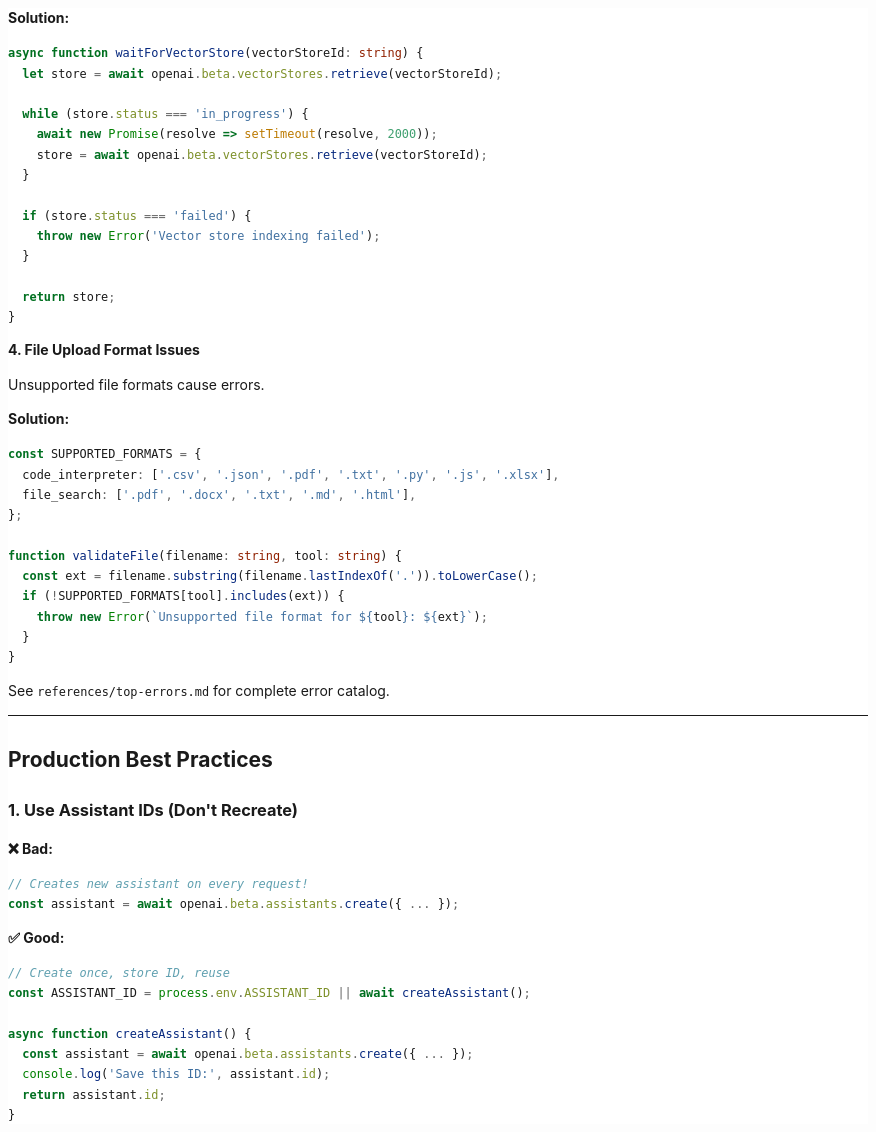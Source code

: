 **Solution:**
```typescript
async function waitForVectorStore(vectorStoreId: string) {
  let store = await openai.beta.vectorStores.retrieve(vectorStoreId);

  while (store.status === 'in_progress') {
    await new Promise(resolve => setTimeout(resolve, 2000));
    store = await openai.beta.vectorStores.retrieve(vectorStoreId);
  }

  if (store.status === 'failed') {
    throw new Error('Vector store indexing failed');
  }

  return store;
}
```

**4. File Upload Format Issues**

Unsupported file formats cause errors.

**Solution:**
```typescript
const SUPPORTED_FORMATS = {
  code_interpreter: ['.csv', '.json', '.pdf', '.txt', '.py', '.js', '.xlsx'],
  file_search: ['.pdf', '.docx', '.txt', '.md', '.html'],
};

function validateFile(filename: string, tool: string) {
  const ext = filename.substring(filename.lastIndexOf('.')).toLowerCase();
  if (!SUPPORTED_FORMATS[tool].includes(ext)) {
    throw new Error(`Unsupported file format for ${tool}: ${ext}`);
  }
}
```

See `references/top-errors.md` for complete error catalog.

---

## Production Best Practices

### 1. Use Assistant IDs (Don't Recreate)

**❌ Bad:**
```typescript
// Creates new assistant on every request!
const assistant = await openai.beta.assistants.create({ ... });
```

**✅ Good:**
```typescript
// Create once, store ID, reuse
const ASSISTANT_ID = process.env.ASSISTANT_ID || await createAssistant();

async function createAssistant() {
  const assistant = await openai.beta.assistants.create({ ... });
  console.log('Save this ID:', assistant.id);
  return assistant.id;
}
```
